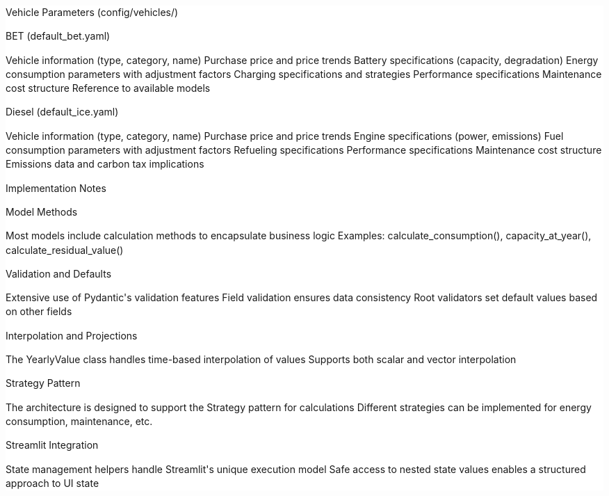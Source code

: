 
Vehicle Parameters (config/vehicles/)

BET (default_bet.yaml)

Vehicle information (type, category, name)
Purchase price and price trends
Battery specifications (capacity, degradation)
Energy consumption parameters with adjustment factors
Charging specifications and strategies
Performance specifications
Maintenance cost structure
Reference to available models


Diesel (default_ice.yaml)

Vehicle information (type, category, name)
Purchase price and price trends
Engine specifications (power, emissions)
Fuel consumption parameters with adjustment factors
Refueling specifications
Performance specifications
Maintenance cost structure
Emissions data and carbon tax implications



Implementation Notes

Model Methods

Most models include calculation methods to encapsulate business logic
Examples: calculate_consumption(), capacity_at_year(), calculate_residual_value()


Validation and Defaults

Extensive use of Pydantic's validation features
Field validation ensures data consistency
Root validators set default values based on other fields


Interpolation and Projections

The YearlyValue class handles time-based interpolation of values
Supports both scalar and vector interpolation


Strategy Pattern

The architecture is designed to support the Strategy pattern for calculations
Different strategies can be implemented for energy consumption, maintenance, etc.


Streamlit Integration

State management helpers handle Streamlit's unique execution model
Safe access to nested state values enables a structured approach to UI state




